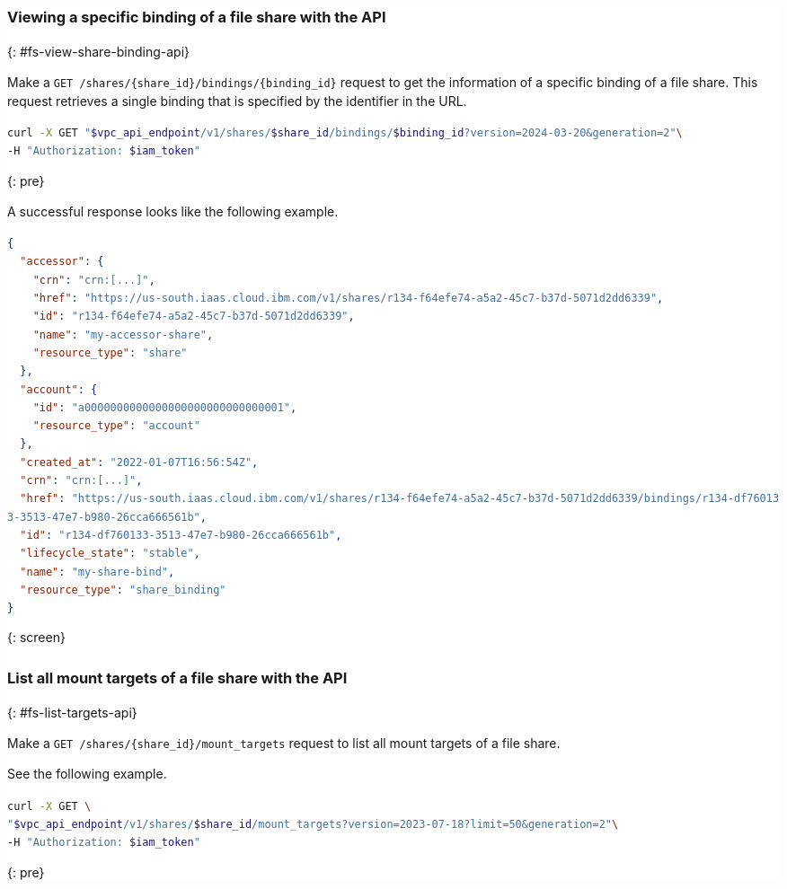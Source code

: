 ### Viewing a specific binding of a file share with the API
{: #fs-view-share-binding-api}

Make a `GET /shares/{share_id}/bindings/{binding_id}` request to get the information of a specific binding of a file share. This request retrieves a single binding that is specified by the identifier in the URL.

```sh
curl -X GET "$vpc_api_endpoint/v1/shares/$share_id/bindings/$binding_id?version=2024-03-20&generation=2"\
-H "Authorization: $iam_token"
```
{: pre}

A successful response looks like the following example.

```json
{
  "accessor": {
    "crn": "crn:[...]",
    "href": "https://us-south.iaas.cloud.ibm.com/v1/shares/r134-f64efe74-a5a2-45c7-b37d-5071d2dd6339",
    "id": "r134-f64efe74-a5a2-45c7-b37d-5071d2dd6339",
    "name": "my-accessor-share",
    "resource_type": "share"
  },
  "account": {
    "id": "a0000000000000000000000000000001",
    "resource_type": "account"
  },
  "created_at": "2022-01-07T16:56:54Z",
  "crn": "crn:[...]",
  "href": "https://us-south.iaas.cloud.ibm.com/v1/shares/r134-f64efe74-a5a2-45c7-b37d-5071d2dd6339/bindings/r134-df760133-3513-47e7-b980-26cca666561b",
  "id": "r134-df760133-3513-47e7-b980-26cca666561b",
  "lifecycle_state": "stable",
  "name": "my-share-bind",
  "resource_type": "share_binding"
}
```
{: screen}

### List all mount targets of a file share with the API
{: #fs-list-targets-api}

Make a `GET /shares/{share_id}/mount_targets` request to list all mount targets of a file share.

See the following example.

```sh
curl -X GET \
"$vpc_api_endpoint/v1/shares/$share_id/mount_targets?version=2023-07-18?limit=50&generation=2"\
-H "Authorization: $iam_token"
```
{: pre}
